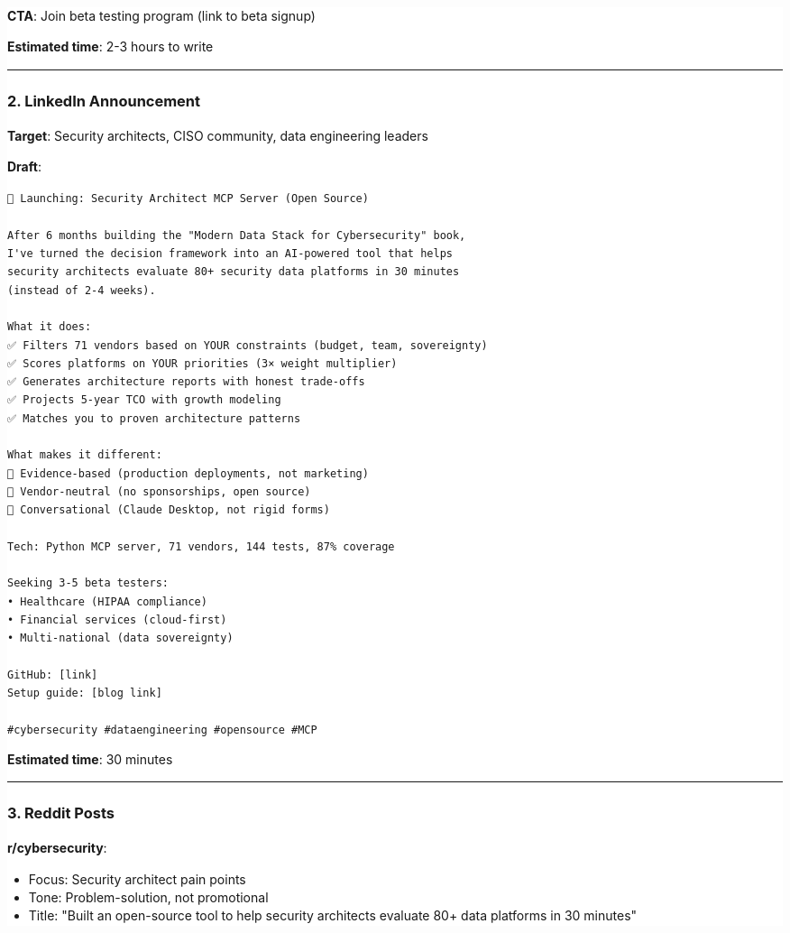 **CTA**: Join beta testing program (link to beta signup)

**Estimated time**: 2-3 hours to write

---

### 2. LinkedIn Announcement

**Target**: Security architects, CISO community, data engineering leaders

**Draft**:

```
🚀 Launching: Security Architect MCP Server (Open Source)

After 6 months building the "Modern Data Stack for Cybersecurity" book,
I've turned the decision framework into an AI-powered tool that helps
security architects evaluate 80+ security data platforms in 30 minutes
(instead of 2-4 weeks).

What it does:
✅ Filters 71 vendors based on YOUR constraints (budget, team, sovereignty)
✅ Scores platforms on YOUR priorities (3× weight multiplier)
✅ Generates architecture reports with honest trade-offs
✅ Projects 5-year TCO with growth modeling
✅ Matches you to proven architecture patterns

What makes it different:
🔬 Evidence-based (production deployments, not marketing)
🤝 Vendor-neutral (no sponsorships, open source)
💬 Conversational (Claude Desktop, not rigid forms)

Tech: Python MCP server, 71 vendors, 144 tests, 87% coverage

Seeking 3-5 beta testers:
• Healthcare (HIPAA compliance)
• Financial services (cloud-first)
• Multi-national (data sovereignty)

GitHub: [link]
Setup guide: [blog link]

#cybersecurity #dataengineering #opensource #MCP
```

**Estimated time**: 30 minutes

---

### 3. Reddit Posts

**r/cybersecurity**:
- Focus: Security architect pain points
- Tone: Problem-solution, not promotional
- Title: "Built an open-source tool to help security architects evaluate 80+ data platforms in 30 minutes"
